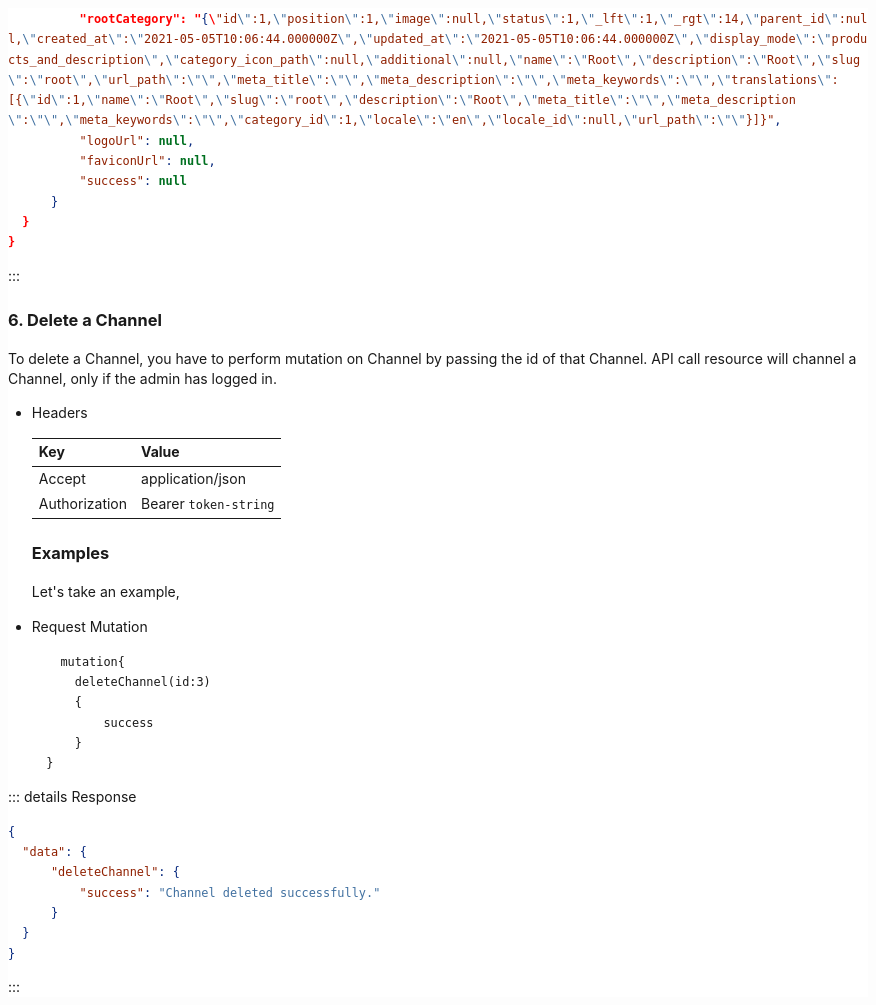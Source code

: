   ~~~json
            "rootCategory": "{\"id\":1,\"position\":1,\"image\":null,\"status\":1,\"_lft\":1,\"_rgt\":14,\"parent_id\":null,\"created_at\":\"2021-05-05T10:06:44.000000Z\",\"updated_at\":\"2021-05-05T10:06:44.000000Z\",\"display_mode\":\"products_and_description\",\"category_icon_path\":null,\"additional\":null,\"name\":\"Root\",\"description\":\"Root\",\"slug\":\"root\",\"url_path\":\"\",\"meta_title\":\"\",\"meta_description\":\"\",\"meta_keywords\":\"\",\"translations\":[{\"id\":1,\"name\":\"Root\",\"slug\":\"root\",\"description\":\"Root\",\"meta_title\":\"\",\"meta_description\":\"\",\"meta_keywords\":\"\",\"category_id\":1,\"locale\":\"en\",\"locale_id\":null,\"url_path\":\"\"}]}",
            "logoUrl": null,
            "faviconUrl": null,
            "success": null
        }
    }
  }
  ~~~
:::

### 6. Delete a Channel

To delete a Channel, you have to perform mutation on Channel by passing the id of that Channel.
API call resource will channel a Channel, only if the admin has logged in.

- Headers

  | Key           | Value                 |
  | ------------- | --------------------- |
  | Accept        | application/json      |
  | Authorization | Bearer `token-string` |

  ### Examples

  Let's take an example,

- Request Mutation
  ~~~Mutation
      mutation{
        deleteChannel(id:3)
        {
            success
        }
    }
  ~~~

::: details Response
  ~~~json
  {
    "data": {
        "deleteChannel": {
            "success": "Channel deleted successfully."
        }
    }
  }
  ~~~
:::
